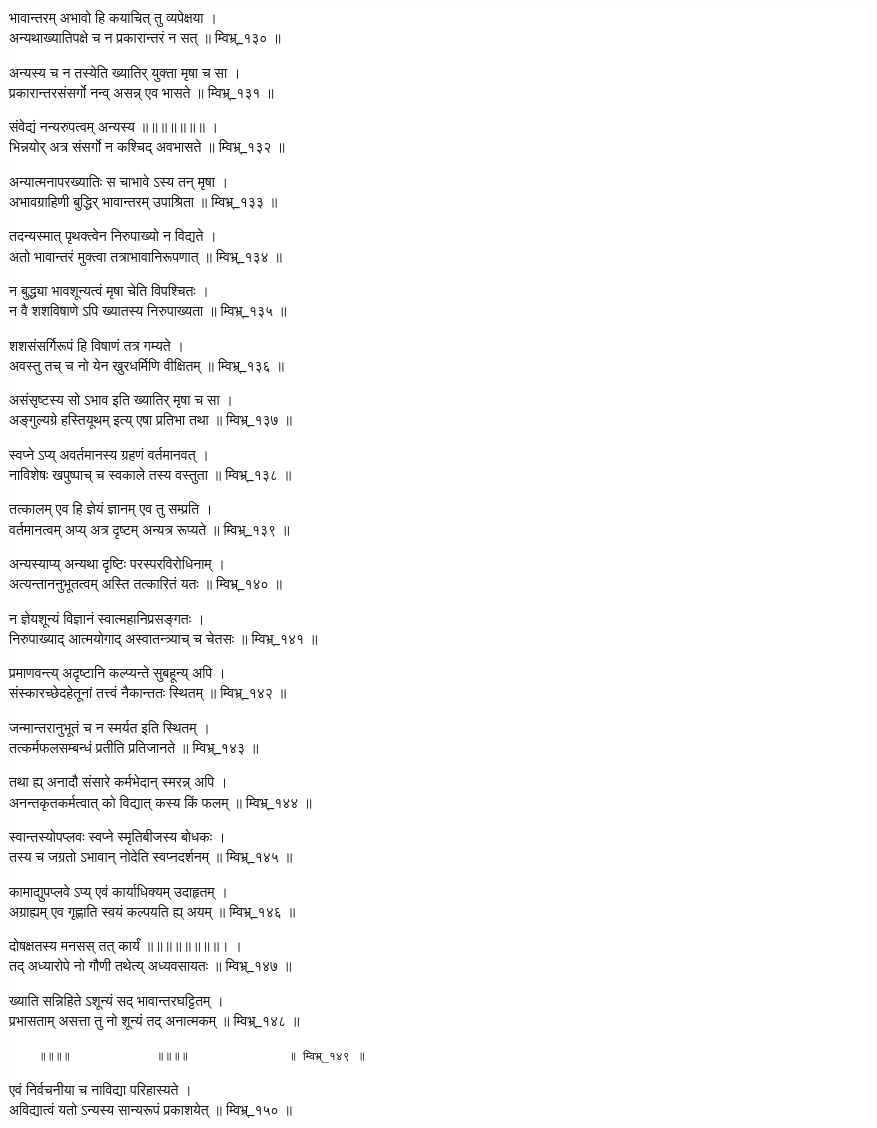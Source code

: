 भावान्तरम् अभावो हि कयाचित् तु व्यपेक्षया  ।  
अन्यथाख्यातिपक्षे च न प्रकारान्तरं न सत्  ॥ म्विभ्र्_१३० ॥  
  
अन्यस्य च न तस्येति ख्यातिर् युक्ता मृषा च सा  ।  
प्रकारान्तरसंसर्गो नन्व् असन्न् एव भासते  ॥ म्विभ्र्_१३१ ॥  
  
संवेद्यं नन्यरुपत्वम् अन्यस्य ॥॥॥॥॥॥॥  ।  
भिन्नयोर् अत्र संसर्गो न कश्चिद् अवभासते  ॥ म्विभ्र्_१३२ ॥  
  
अन्यात्मनापरख्यातिः स चाभावे ऽस्य तन् मृषा  ।  
अभावग्राहिणी बुद्धिर् भावान्तरम् उपाश्रिता  ॥ म्विभ्र्_१३३ ॥  
  
तदन्यस्मात् पृथक्त्वेन निरुपाख्यो न विद्यते  ।  
अतो भावान्तरं मुक्त्वा तत्राभावानिरूपणात्  ॥ म्विभ्र्_१३४ ॥  
  
न बुद्ध्या भावशून्यत्वं मृषा चेति विपश्चितः  ।  
न वै शशविषाणे ऽपि ख्यातस्य निरुपाख्यता  ॥ म्विभ्र्_१३५ ॥  
  
शशसंसर्गिरूपं हि विषाणं तत्र गम्यते  ।  
अवस्तु तच् च नो येन खुरधर्मिणि वीक्षितम्  ॥ म्विभ्र्_१३६ ॥  
  
असंसृष्टस्य सो ऽभाव इति ख्यातिर् मृषा च सा  ।  
अङ्गुल्यग्रे हस्तियूथम् इत्य् एषा प्रतिभा तथा  ॥ म्विभ्र्_१३७ ॥  
  
स्वप्ने ऽप्य् अवर्तमानस्य ग्रहणं वर्तमानवत्  ।  
नाविशेषः खपुष्पाच् च स्वकाले तस्य वस्तुता  ॥ म्विभ्र्_१३८ ॥  
  
तत्कालम् एव हि ज्ञेयं ज्ञानम् एव तु सम्प्रति  ।  
वर्तमानत्वम् अप्य् अत्र दृष्टम् अन्यत्र रूप्यते  ॥ म्विभ्र्_१३९ ॥  
  
अन्यस्याप्य् अन्यथा दृष्टिः परस्परविरोधिनाम्  ।  
अत्यन्ताननुभूतत्वम् अस्ति तत्कारितं यतः  ॥ म्विभ्र्_१४० ॥  
  
न ज्ञेयशून्यं विज्ञानं स्वात्महानिप्रसङ्गतः  ।  
निरुपाख्याद् आत्मयोगाद् अस्वातन्त्र्याच् च चेतसः  ॥ म्विभ्र्_१४१ ॥  
  
प्रमाणवन्त्य् अदृष्टानि कल्प्यन्ते सुबहून्य् अपि  ।  
संस्कारच्छेदहेतूनां तत्त्वं नैकान्ततः स्थितम्  ॥ म्विभ्र्_१४२ ॥  
  
जन्मान्तरानुभूतं च न स्मर्यत इति स्थितम्  ।  
तत्कर्मफलसम्बन्धं प्रतीति प्रतिजानते  ॥ म्विभ्र्_१४३ ॥  
  
तथा ह्य् अनादौ संसारे कर्मभेदान् स्मरन्न् अपि  ।  
अनन्तकृतकर्मत्वात् को विद्यात् कस्य किं फलम्  ॥ म्विभ्र्_१४४ ॥  
  
स्वान्तस्योपप्लवः स्वप्ने स्मृतिबीजस्य बोधकः  ।  
तस्य च जग्रतो ऽभावान् नोदेति स्वप्नदर्शनम्  ॥ म्विभ्र्_१४५ ॥  
  
कामाद्युपप्लवे ऽप्य् एवं कार्याधिक्यम् उदाहृतम्  ।  
अग्राह्यम् एव गृह्णाति स्वयं कल्पयति ह्य् अयम्  ॥ म्विभ्र्_१४६ ॥  
  
दोषक्षतस्य मनसस् तत् कार्यं ॥॥॥॥॥॥॥॥।  ।  
तद् अध्यारोपे नो गौणी तथेत्य् अध्यवसायतः  ॥ म्विभ्र्_१४७ ॥  
  
ख्याति सन्निहिते ऽशून्यं सद् भावान्तरघट्टितम्  ।  
प्रभासताम् असत्ता तु नो शून्यं तद् अनात्मकम्  ॥ म्विभ्र्_१४८ ॥  
  
        ॥॥॥॥            ॥॥॥॥              ॥ म्विभ्र्_१४९ ॥  
  
एवं निर्वचनीया च नाविद्या परिहास्यते  ।  
अविद्यात्वं यतो ऽन्यस्य सान्यरूपं प्रकाशयेत्  ॥ म्विभ्र्_१५० ॥  
  